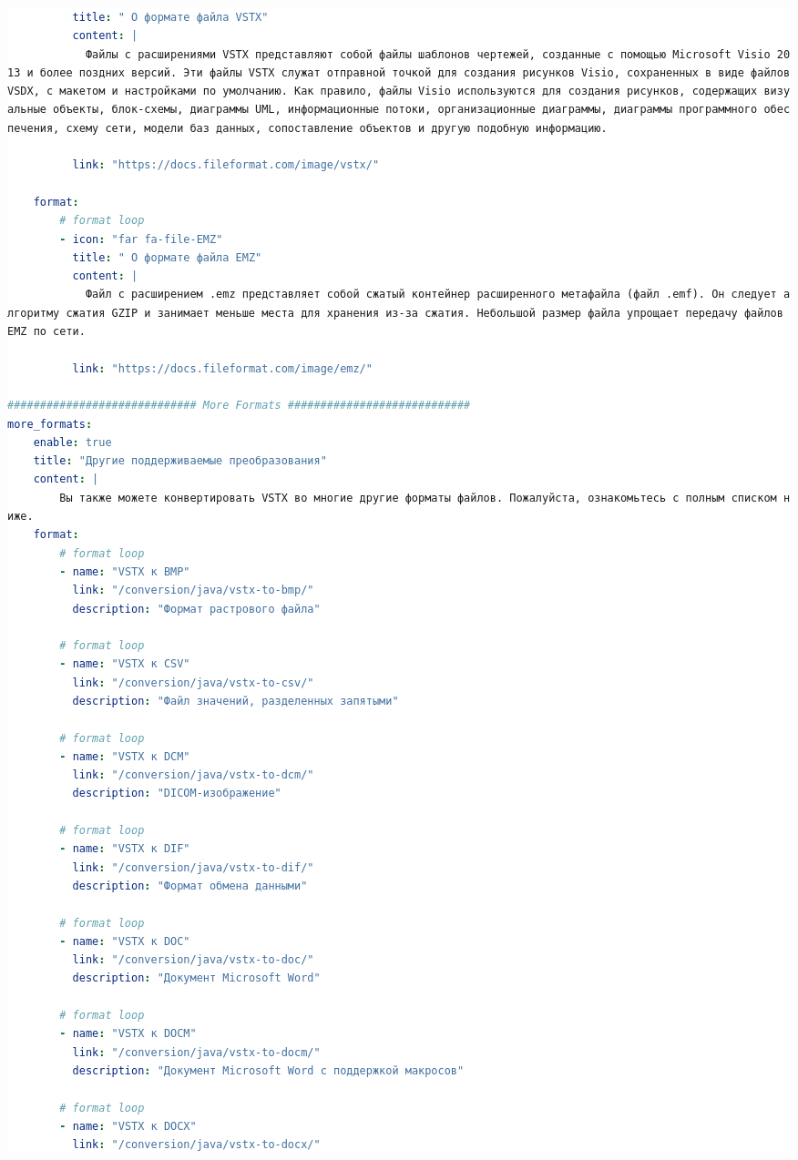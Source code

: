 ```yaml
          title: " О формате файла VSTX"
          content: |
            Файлы с расширениями VSTX представляют собой файлы шаблонов чертежей, созданные с помощью Microsoft Visio 2013 и более поздних версий. Эти файлы VSTX служат отправной точкой для создания рисунков Visio, сохраненных в виде файлов VSDX, с макетом и настройками по умолчанию. Как правило, файлы Visio используются для создания рисунков, содержащих визуальные объекты, блок-схемы, диаграммы UML, информационные потоки, организационные диаграммы, диаграммы программного обеспечения, схему сети, модели баз данных, сопоставление объектов и другую подобную информацию.

          link: "https://docs.fileformat.com/image/vstx/"

    format:
        # format loop
        - icon: "far fa-file-EMZ"
          title: " О формате файла EMZ"
          content: |
            Файл с расширением .emz представляет собой сжатый контейнер расширенного метафайла (файл .emf). Он следует алгоритму сжатия GZIP и занимает меньше места для хранения из-за сжатия. Небольшой размер файла упрощает передачу файлов EMZ по сети.

          link: "https://docs.fileformat.com/image/emz/"

############################# More Formats ############################
more_formats:
    enable: true
    title: "Другие поддерживаемые преобразования"
    content: |
        Вы также можете конвертировать VSTX во многие другие форматы файлов. Пожалуйста, ознакомьтесь с полным списком ниже.
    format: 
        # format loop
        - name: "VSTX к BMP"
          link: "/conversion/java/vstx-to-bmp/"
          description: "Формат растрового файла"

        # format loop
        - name: "VSTX к CSV"
          link: "/conversion/java/vstx-to-csv/"
          description: "Файл значений, разделенных запятыми"

        # format loop
        - name: "VSTX к DCM"
          link: "/conversion/java/vstx-to-dcm/"
          description: "DICOM-изображение"

        # format loop
        - name: "VSTX к DIF"
          link: "/conversion/java/vstx-to-dif/"
          description: "Формат обмена данными"

        # format loop
        - name: "VSTX к DOC"
          link: "/conversion/java/vstx-to-doc/"
          description: "Документ Microsoft Word"

        # format loop
        - name: "VSTX к DOCM"
          link: "/conversion/java/vstx-to-docm/"
          description: "Документ Microsoft Word с поддержкой макросов"

        # format loop
        - name: "VSTX к DOCX"
          link: "/conversion/java/vstx-to-docx/"
```